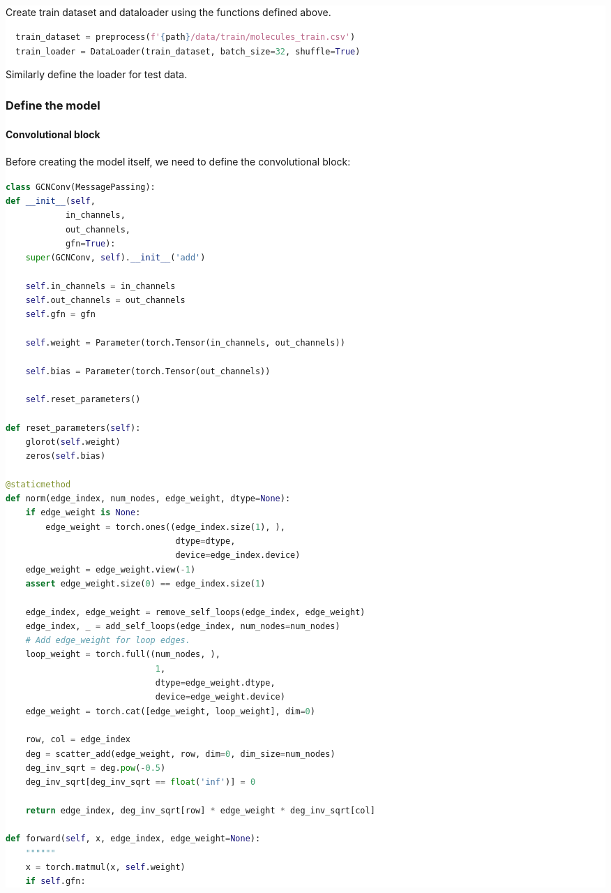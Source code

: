 Create train dataset and dataloader using the functions defined above.

```python
  train_dataset = preprocess(f'{path}/data/train/molecules_train.csv')
  train_loader = DataLoader(train_dataset, batch_size=32, shuffle=True)
```

Similarly define the loader for test data.

### Define the model

#### Convolutional block
Before creating the model itself, we need to define the convolutional block:

```python
class GCNConv(MessagePassing):
def __init__(self,
            in_channels,
            out_channels,
            gfn=True):
    super(GCNConv, self).__init__('add')

    self.in_channels = in_channels
    self.out_channels = out_channels
    self.gfn = gfn

    self.weight = Parameter(torch.Tensor(in_channels, out_channels))

    self.bias = Parameter(torch.Tensor(out_channels))

    self.reset_parameters()

def reset_parameters(self):
    glorot(self.weight)
    zeros(self.bias)

@staticmethod
def norm(edge_index, num_nodes, edge_weight, dtype=None):
    if edge_weight is None:
        edge_weight = torch.ones((edge_index.size(1), ),
                                  dtype=dtype,
                                  device=edge_index.device)
    edge_weight = edge_weight.view(-1)
    assert edge_weight.size(0) == edge_index.size(1)

    edge_index, edge_weight = remove_self_loops(edge_index, edge_weight)
    edge_index, _ = add_self_loops(edge_index, num_nodes=num_nodes)
    # Add edge_weight for loop edges.
    loop_weight = torch.full((num_nodes, ),
                              1,
                              dtype=edge_weight.dtype,
                              device=edge_weight.device)
    edge_weight = torch.cat([edge_weight, loop_weight], dim=0)

    row, col = edge_index
    deg = scatter_add(edge_weight, row, dim=0, dim_size=num_nodes)
    deg_inv_sqrt = deg.pow(-0.5)
    deg_inv_sqrt[deg_inv_sqrt == float('inf')] = 0

    return edge_index, deg_inv_sqrt[row] * edge_weight * deg_inv_sqrt[col]

def forward(self, x, edge_index, edge_weight=None):
    """"""
    x = torch.matmul(x, self.weight)
    if self.gfn:
```